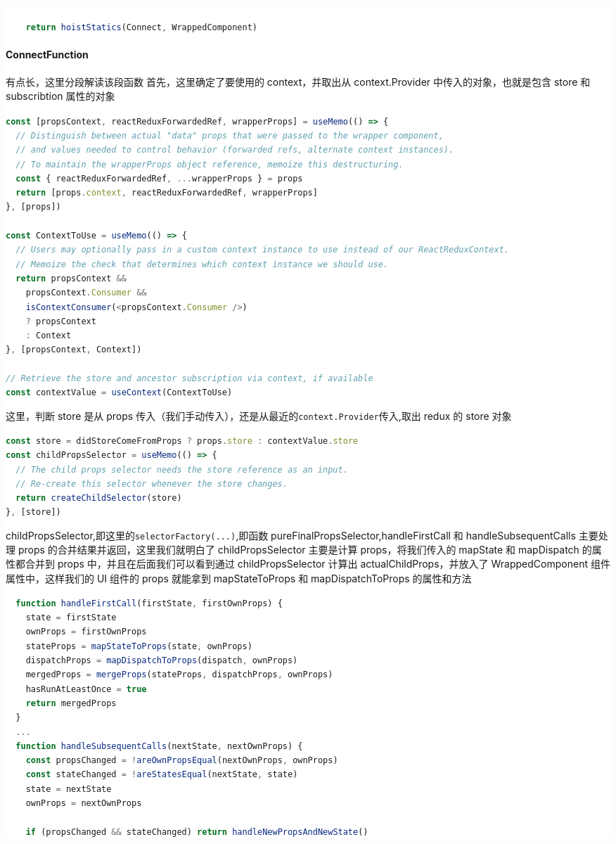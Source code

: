 ```js

    return hoistStatics(Connect, WrappedComponent)
```

#### ConnectFunction

有点长，这里分段解读该段函数
首先，这里确定了要使用的 context，并取出从 context.Provider 中传入的对象，也就是包含 store 和 subscribtion 属性的对象

```js
const [propsContext, reactReduxForwardedRef, wrapperProps] = useMemo(() => {
  // Distinguish between actual "data" props that were passed to the wrapper component,
  // and values needed to control behavior (forwarded refs, alternate context instances).
  // To maintain the wrapperProps object reference, memoize this destructuring.
  const { reactReduxForwardedRef, ...wrapperProps } = props
  return [props.context, reactReduxForwardedRef, wrapperProps]
}, [props])

const ContextToUse = useMemo(() => {
  // Users may optionally pass in a custom context instance to use instead of our ReactReduxContext.
  // Memoize the check that determines which context instance we should use.
  return propsContext &&
    propsContext.Consumer &&
    isContextConsumer(<propsContext.Consumer />)
    ? propsContext
    : Context
}, [propsContext, Context])

// Retrieve the store and ancestor subscription via context, if available
const contextValue = useContext(ContextToUse)
```

这里，判断 store 是从 props 传入（我们手动传入），还是从最近的`context.Provider`传入,取出 redux 的 store 对象

```js
const store = didStoreComeFromProps ? props.store : contextValue.store
const childPropsSelector = useMemo(() => {
  // The child props selector needs the store reference as an input.
  // Re-create this selector whenever the store changes.
  return createChildSelector(store)
}, [store])
```

childPropsSelector,即这里的`selectorFactory(...)`,即函数 pureFinalPropsSelector,handleFirstCall 和 handleSubsequentCalls 主要处理 props 的合并结果并返回，这里我们就明白了 childPropsSelector 主要是计算 props，将我们传入的 mapState 和 mapDispatch 的属性都合并到 props 中，并且在后面我们可以看到通过 childPropsSelector 计算出 actualChildProps，并放入了 WrappedComponent 组件属性中，这样我们的 UI 组件的 props 就能拿到 mapStateToProps 和 mapDispatchToProps 的属性和方法

```js
  function handleFirstCall(firstState, firstOwnProps) {
    state = firstState
    ownProps = firstOwnProps
    stateProps = mapStateToProps(state, ownProps)
    dispatchProps = mapDispatchToProps(dispatch, ownProps)
    mergedProps = mergeProps(stateProps, dispatchProps, ownProps)
    hasRunAtLeastOnce = true
    return mergedProps
  }
  ...
  function handleSubsequentCalls(nextState, nextOwnProps) {
    const propsChanged = !areOwnPropsEqual(nextOwnProps, ownProps)
    const stateChanged = !areStatesEqual(nextState, state)
    state = nextState
    ownProps = nextOwnProps

    if (propsChanged && stateChanged) return handleNewPropsAndNewState()
```